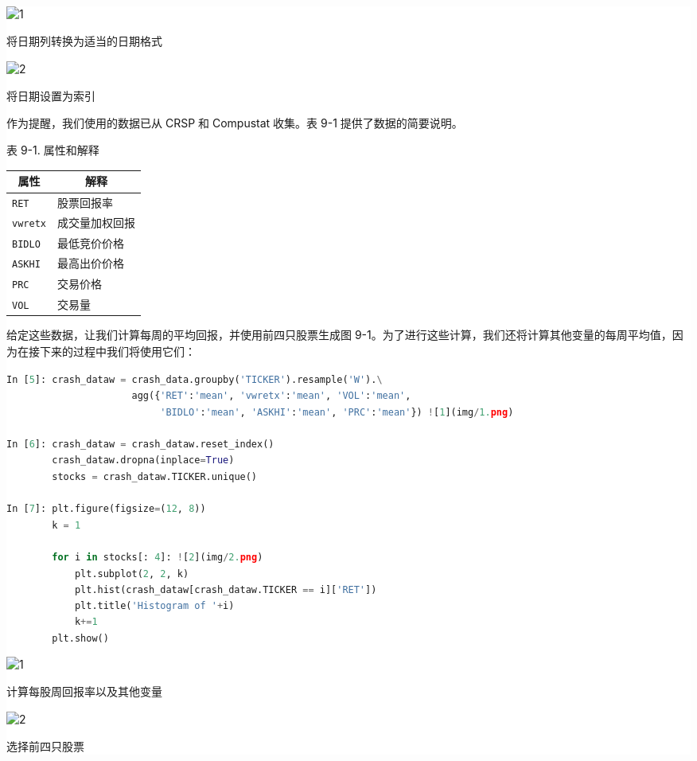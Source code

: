 ![1](img/#co_a_corporate_governance_risk_measure__stock_price_crash_CO1-1)

将日期列转换为适当的日期格式

![2](img/#co_a_corporate_governance_risk_measure__stock_price_crash_CO1-2)

将日期设置为索引

作为提醒，我们使用的数据已从 CRSP 和 Compustat 收集。表 9-1 提供了数据的简要说明。

表 9-1\. 属性和解释

| 属性 | 解释 |
| --- | --- |
| `RET` | 股票回报率 |
| `vwretx` | 成交量加权回报 |
| `BIDLO` | 最低竞价价格 |
| `ASKHI` | 最高出价价格 |
| `PRC` | 交易价格 |
| `VOL` | 交易量 |

给定这些数据，让我们计算每周的平均回报，并使用前四只股票生成图 9-1。为了进行这些计算，我们还将计算其他变量的每周平均值，因为在接下来的过程中我们将使用它们：

```py
In [5]: crash_dataw = crash_data.groupby('TICKER').resample('W').\
                      agg({'RET':'mean', 'vwretx':'mean', 'VOL':'mean',
                           'BIDLO':'mean', 'ASKHI':'mean', 'PRC':'mean'}) ![1](img/1.png)

In [6]: crash_dataw = crash_dataw.reset_index()
        crash_dataw.dropna(inplace=True)
        stocks = crash_dataw.TICKER.unique()

In [7]: plt.figure(figsize=(12, 8))
        k = 1

        for i in stocks[: 4]: ![2](img/2.png)
            plt.subplot(2, 2, k)
            plt.hist(crash_dataw[crash_dataw.TICKER == i]['RET'])
            plt.title('Histogram of '+i)
            k+=1
        plt.show()
```

![1](img/#co_a_corporate_governance_risk_measure__stock_price_crash_CO2-1)

计算每股周回报率以及其他变量

![2](img/#co_a_corporate_governance_risk_measure__stock_price_crash_CO2-2)

选择前四只股票
